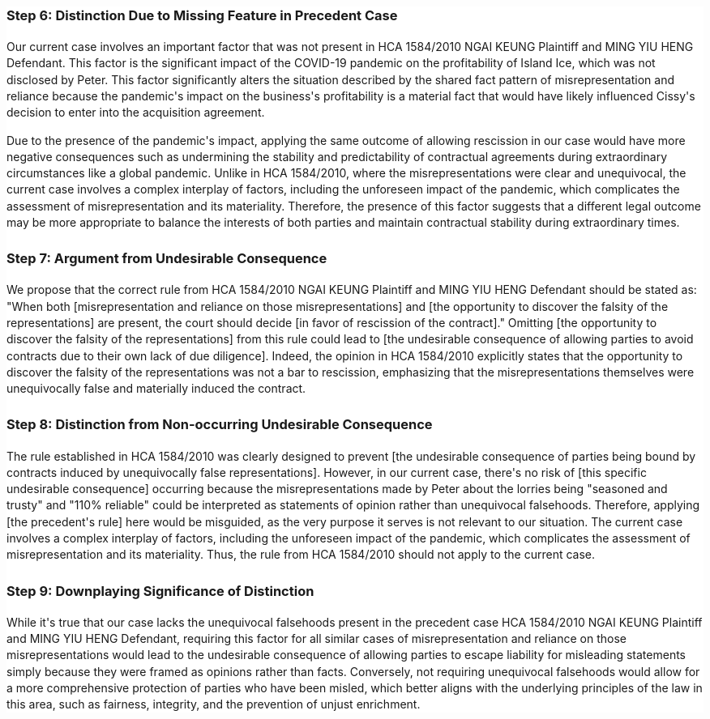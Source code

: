 ### Step 6: Distinction Due to Missing Feature in Precedent Case
Our current case involves an important factor that was not present in HCA 1584/2010 NGAI KEUNG Plaintiff and MING YIU HENG Defendant. This factor is the significant impact of the COVID-19 pandemic on the profitability of Island Ice, which was not disclosed by Peter. This factor significantly alters the situation described by the shared fact pattern of misrepresentation and reliance because the pandemic's impact on the business's profitability is a material fact that would have likely influenced Cissy's decision to enter into the acquisition agreement.

Due to the presence of the pandemic's impact, applying the same outcome of allowing rescission in our case would have more negative consequences such as undermining the stability and predictability of contractual agreements during extraordinary circumstances like a global pandemic. Unlike in HCA 1584/2010, where the misrepresentations were clear and unequivocal, the current case involves a complex interplay of factors, including the unforeseen impact of the pandemic, which complicates the assessment of misrepresentation and its materiality. Therefore, the presence of this factor suggests that a different legal outcome may be more appropriate to balance the interests of both parties and maintain contractual stability during extraordinary times.

### Step 7: Argument from Undesirable Consequence
We propose that the correct rule from HCA 1584/2010 NGAI KEUNG Plaintiff and MING YIU HENG Defendant should be stated as: "When both [misrepresentation and reliance on those misrepresentations] and [the opportunity to discover the falsity of the representations] are present, the court should decide [in favor of rescission of the contract]." Omitting [the opportunity to discover the falsity of the representations] from this rule could lead to [the undesirable consequence of allowing parties to avoid contracts due to their own lack of due diligence]. Indeed, the opinion in HCA 1584/2010 explicitly states that the opportunity to discover the falsity of the representations was not a bar to rescission, emphasizing that the misrepresentations themselves were unequivocally false and materially induced the contract.

### Step 8: Distinction from Non-occurring Undesirable Consequence
The rule established in HCA 1584/2010 was clearly designed to prevent [the undesirable consequence of parties being bound by contracts induced by unequivocally false representations]. However, in our current case, there's no risk of [this specific undesirable consequence] occurring because the misrepresentations made by Peter about the lorries being "seasoned and trusty" and "110% reliable" could be interpreted as statements of opinion rather than unequivocal falsehoods. Therefore, applying [the precedent's rule] here would be misguided, as the very purpose it serves is not relevant to our situation. The current case involves a complex interplay of factors, including the unforeseen impact of the pandemic, which complicates the assessment of misrepresentation and its materiality. Thus, the rule from HCA 1584/2010 should not apply to the current case.

### Step 9: Downplaying Significance of Distinction
While it's true that our case lacks the unequivocal falsehoods present in the precedent case HCA 1584/2010 NGAI KEUNG Plaintiff and MING YIU HENG Defendant, requiring this factor for all similar cases of misrepresentation and reliance on those misrepresentations would lead to the undesirable consequence of allowing parties to escape liability for misleading statements simply because they were framed as opinions rather than facts. Conversely, not requiring unequivocal falsehoods would allow for a more comprehensive protection of parties who have been misled, which better aligns with the underlying principles of the law in this area, such as fairness, integrity, and the prevention of unjust enrichment.
